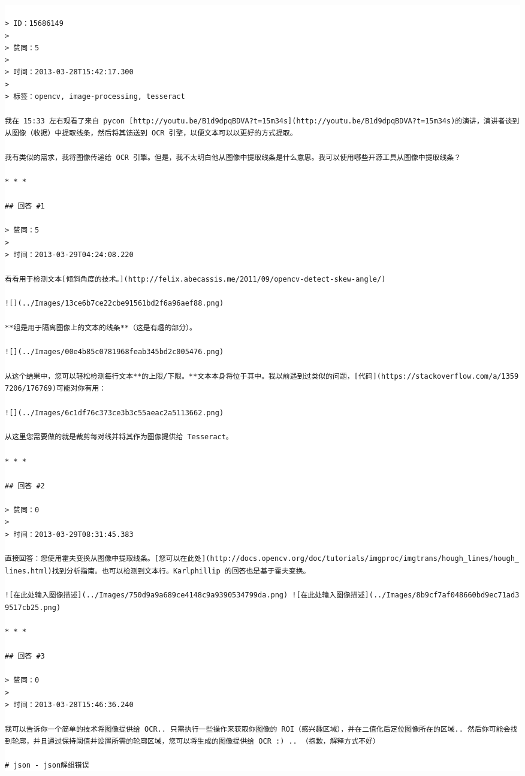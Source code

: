 ```

> ID：15686149
> 
> 赞同：5
> 
> 时间：2013-03-28T15:42:17.300
> 
> 标签：opencv, image-processing, tesseract

我在 15:33 左右观看了来自 pycon [http://youtu.be/B1d9dpqBDVA?t=15m34s](http://youtu.be/B1d9dpqBDVA?t=15m34s)的演讲，演讲者谈到从图像（收据）中提取线条，然后将其馈送到 OCR 引擎，以便文本可以以更好的方式提取。

我有类似的需求，我将图像传递给 OCR 引擎。但是，我不太明白他从图像中提取线条是什么意思。我可以使用哪些开源工具从图像中提取线条？

* * *

## 回答 #1

> 赞同：5
> 
> 时间：2013-03-29T04:24:08.220

看看用于检测文本[倾斜角度的技术。](http://felix.abecassis.me/2011/09/opencv-detect-skew-angle/)

![](../Images/13ce6b7ce22cbe91561bd2f6a96aef88.png)

**组是用于隔离图像上的文本的线条**（这是有趣的部分）。

![](../Images/00e4b85c0781968feab345bd2c005476.png)

从这个结果中，您可以轻松检测每行文本**的上限/下限。**文本本身将位于其中。我以前遇到过类似的问题，[代码](https://stackoverflow.com/a/13597206/176769)可能对你有用：

![](../Images/6c1df76c373ce3b3c55aeac2a5113662.png)

从这里您需要做的就是裁剪每对线并将其作为图像提供给 Tesseract。

* * *

## 回答 #2

> 赞同：0
> 
> 时间：2013-03-29T08:31:45.383

直接回答：您使用霍夫变换从图像中提取线条。[您可以在此处](http://docs.opencv.org/doc/tutorials/imgproc/imgtrans/hough_lines/hough_lines.html)找到分析指南。也可以检测到文本行。Karlphillip 的回答也是基于霍夫变换。

![在此处输入图像描述](../Images/750d9a9a689ce4148c9a9390534799da.png) ![在此处输入图像描述](../Images/8b9cf7af048660bd9ec71ad39517cb25.png)

* * *

## 回答 #3

> 赞同：0
> 
> 时间：2013-03-28T15:46:36.240

我可以告诉你一个简单的技术将图像提供给 OCR.. 只需执行一些操作来获取你图像的 ROI（感兴趣区域），并在二值化后定位图像所在的区域.. 然后你可能会找到轮廓，并且通过保持阈值并设置所需的轮廓区域，您可以将生成的图像提供给 OCR :) .. （抱歉，解释方式不好）

# json - json解组错误
```